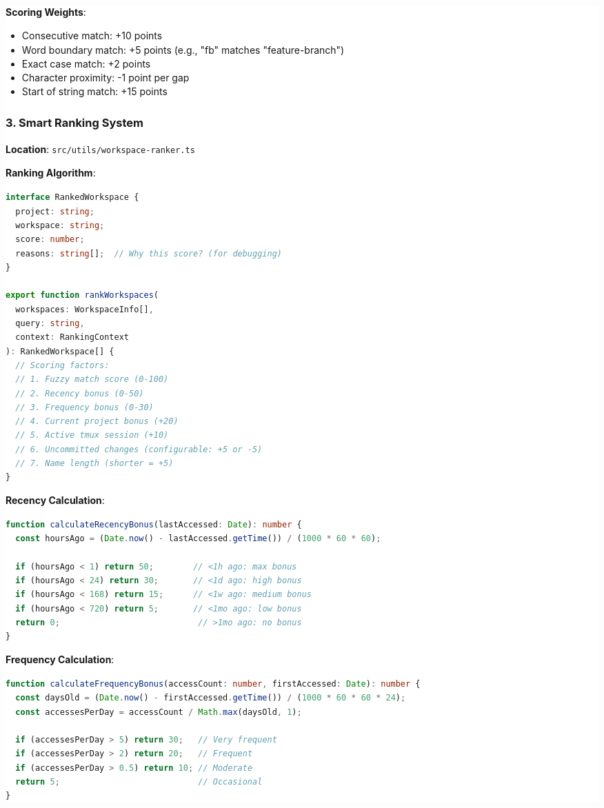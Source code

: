 **Scoring Weights**:
- Consecutive match: +10 points
- Word boundary match: +5 points (e.g., "fb" matches "feature-branch")
- Exact case match: +2 points
- Character proximity: -1 point per gap
- Start of string match: +15 points

### 3. Smart Ranking System
**Location**: `src/utils/workspace-ranker.ts`

**Ranking Algorithm**:
```typescript
interface RankedWorkspace {
  project: string;
  workspace: string;
  score: number;
  reasons: string[];  // Why this score? (for debugging)
}

export function rankWorkspaces(
  workspaces: WorkspaceInfo[],
  query: string,
  context: RankingContext
): RankedWorkspace[] {
  // Scoring factors:
  // 1. Fuzzy match score (0-100)
  // 2. Recency bonus (0-50)
  // 3. Frequency bonus (0-30)
  // 4. Current project bonus (+20)
  // 5. Active tmux session (+10)
  // 6. Uncommitted changes (configurable: +5 or -5)
  // 7. Name length (shorter = +5)
}
```

**Recency Calculation**:
```typescript
function calculateRecencyBonus(lastAccessed: Date): number {
  const hoursAgo = (Date.now() - lastAccessed.getTime()) / (1000 * 60 * 60);

  if (hoursAgo < 1) return 50;        // <1h ago: max bonus
  if (hoursAgo < 24) return 30;       // <1d ago: high bonus
  if (hoursAgo < 168) return 15;      // <1w ago: medium bonus
  if (hoursAgo < 720) return 5;       // <1mo ago: low bonus
  return 0;                            // >1mo ago: no bonus
}
```

**Frequency Calculation**:
```typescript
function calculateFrequencyBonus(accessCount: number, firstAccessed: Date): number {
  const daysOld = (Date.now() - firstAccessed.getTime()) / (1000 * 60 * 60 * 24);
  const accessesPerDay = accessCount / Math.max(daysOld, 1);

  if (accessesPerDay > 5) return 30;   // Very frequent
  if (accessesPerDay > 2) return 20;   // Frequent
  if (accessesPerDay > 0.5) return 10; // Moderate
  return 5;                            // Occasional
}
```
